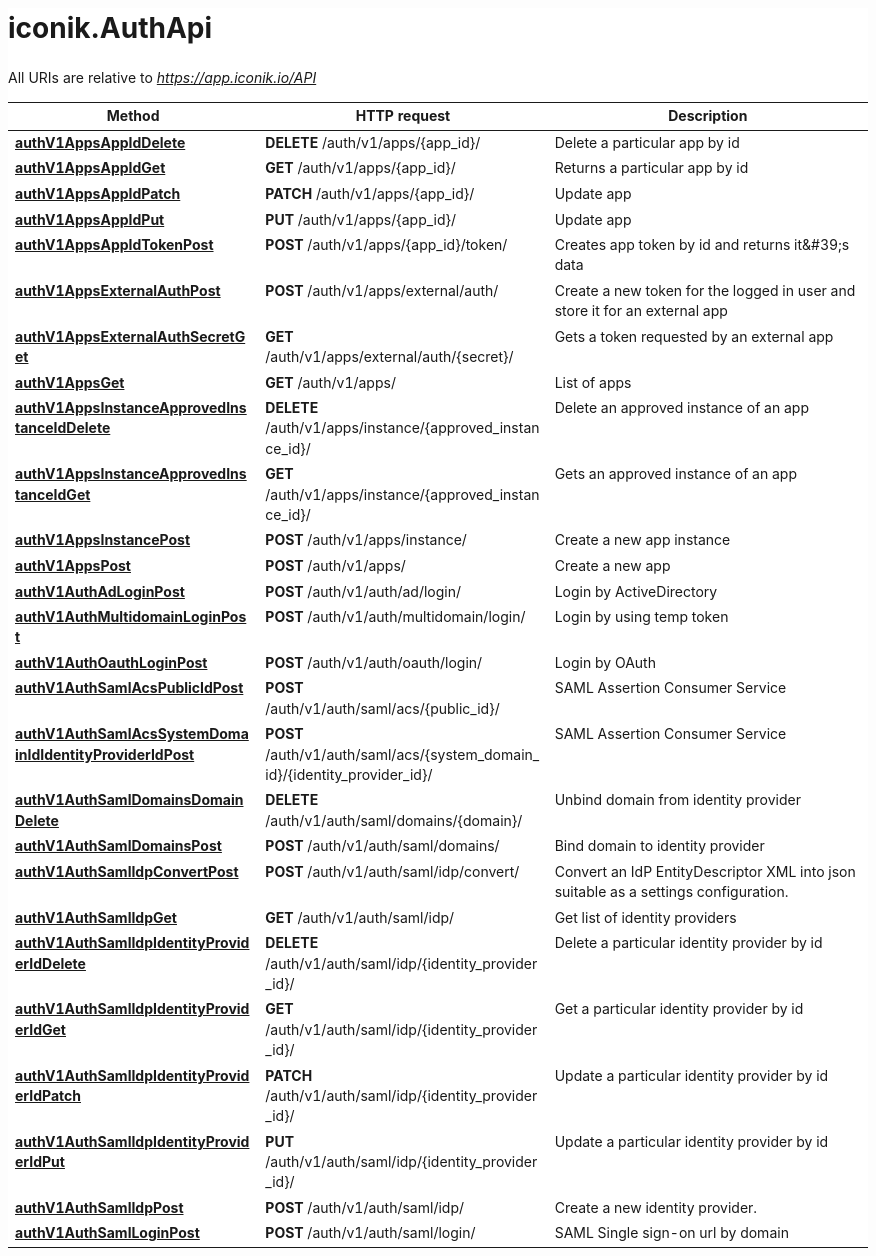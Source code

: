 # iconik.AuthApi

All URIs are relative to *https://app.iconik.io/API*

Method | HTTP request | Description
------------- | ------------- | -------------
[**authV1AppsAppIdDelete**](AuthApi.md#authV1AppsAppIdDelete) | **DELETE** /auth/v1/apps/{app_id}/ | Delete a particular app by id
[**authV1AppsAppIdGet**](AuthApi.md#authV1AppsAppIdGet) | **GET** /auth/v1/apps/{app_id}/ | Returns a particular app by id
[**authV1AppsAppIdPatch**](AuthApi.md#authV1AppsAppIdPatch) | **PATCH** /auth/v1/apps/{app_id}/ | Update app
[**authV1AppsAppIdPut**](AuthApi.md#authV1AppsAppIdPut) | **PUT** /auth/v1/apps/{app_id}/ | Update app
[**authV1AppsAppIdTokenPost**](AuthApi.md#authV1AppsAppIdTokenPost) | **POST** /auth/v1/apps/{app_id}/token/ | Creates app token by id and returns it\&#39;s data
[**authV1AppsExternalAuthPost**](AuthApi.md#authV1AppsExternalAuthPost) | **POST** /auth/v1/apps/external/auth/ | Create a new token for the logged in user and store it for an external app
[**authV1AppsExternalAuthSecretGet**](AuthApi.md#authV1AppsExternalAuthSecretGet) | **GET** /auth/v1/apps/external/auth/{secret}/ | Gets a token requested by an external app
[**authV1AppsGet**](AuthApi.md#authV1AppsGet) | **GET** /auth/v1/apps/ | List of apps
[**authV1AppsInstanceApprovedInstanceIdDelete**](AuthApi.md#authV1AppsInstanceApprovedInstanceIdDelete) | **DELETE** /auth/v1/apps/instance/{approved_instance_id}/ | Delete an approved instance of an app
[**authV1AppsInstanceApprovedInstanceIdGet**](AuthApi.md#authV1AppsInstanceApprovedInstanceIdGet) | **GET** /auth/v1/apps/instance/{approved_instance_id}/ | Gets an approved instance of an app
[**authV1AppsInstancePost**](AuthApi.md#authV1AppsInstancePost) | **POST** /auth/v1/apps/instance/ | Create a new app instance
[**authV1AppsPost**](AuthApi.md#authV1AppsPost) | **POST** /auth/v1/apps/ | Create a new app
[**authV1AuthAdLoginPost**](AuthApi.md#authV1AuthAdLoginPost) | **POST** /auth/v1/auth/ad/login/ | Login by ActiveDirectory
[**authV1AuthMultidomainLoginPost**](AuthApi.md#authV1AuthMultidomainLoginPost) | **POST** /auth/v1/auth/multidomain/login/ | Login by using temp token
[**authV1AuthOauthLoginPost**](AuthApi.md#authV1AuthOauthLoginPost) | **POST** /auth/v1/auth/oauth/login/ | Login by OAuth
[**authV1AuthSamlAcsPublicIdPost**](AuthApi.md#authV1AuthSamlAcsPublicIdPost) | **POST** /auth/v1/auth/saml/acs/{public_id}/ | SAML Assertion Consumer Service
[**authV1AuthSamlAcsSystemDomainIdIdentityProviderIdPost**](AuthApi.md#authV1AuthSamlAcsSystemDomainIdIdentityProviderIdPost) | **POST** /auth/v1/auth/saml/acs/{system_domain_id}/{identity_provider_id}/ | SAML Assertion Consumer Service
[**authV1AuthSamlDomainsDomainDelete**](AuthApi.md#authV1AuthSamlDomainsDomainDelete) | **DELETE** /auth/v1/auth/saml/domains/{domain}/ | Unbind domain from identity provider
[**authV1AuthSamlDomainsPost**](AuthApi.md#authV1AuthSamlDomainsPost) | **POST** /auth/v1/auth/saml/domains/ | Bind domain to identity provider
[**authV1AuthSamlIdpConvertPost**](AuthApi.md#authV1AuthSamlIdpConvertPost) | **POST** /auth/v1/auth/saml/idp/convert/ | Convert an IdP EntityDescriptor XML into json suitable as a settings configuration.
[**authV1AuthSamlIdpGet**](AuthApi.md#authV1AuthSamlIdpGet) | **GET** /auth/v1/auth/saml/idp/ | Get list of identity providers
[**authV1AuthSamlIdpIdentityProviderIdDelete**](AuthApi.md#authV1AuthSamlIdpIdentityProviderIdDelete) | **DELETE** /auth/v1/auth/saml/idp/{identity_provider_id}/ | Delete a particular identity provider by id
[**authV1AuthSamlIdpIdentityProviderIdGet**](AuthApi.md#authV1AuthSamlIdpIdentityProviderIdGet) | **GET** /auth/v1/auth/saml/idp/{identity_provider_id}/ | Get a particular identity provider by id
[**authV1AuthSamlIdpIdentityProviderIdPatch**](AuthApi.md#authV1AuthSamlIdpIdentityProviderIdPatch) | **PATCH** /auth/v1/auth/saml/idp/{identity_provider_id}/ | Update a particular identity provider by id
[**authV1AuthSamlIdpIdentityProviderIdPut**](AuthApi.md#authV1AuthSamlIdpIdentityProviderIdPut) | **PUT** /auth/v1/auth/saml/idp/{identity_provider_id}/ | Update a particular identity provider by id
[**authV1AuthSamlIdpPost**](AuthApi.md#authV1AuthSamlIdpPost) | **POST** /auth/v1/auth/saml/idp/ | Create a new identity provider.
[**authV1AuthSamlLoginPost**](AuthApi.md#authV1AuthSamlLoginPost) | **POST** /auth/v1/auth/saml/login/ | SAML Single sign-on url by domain